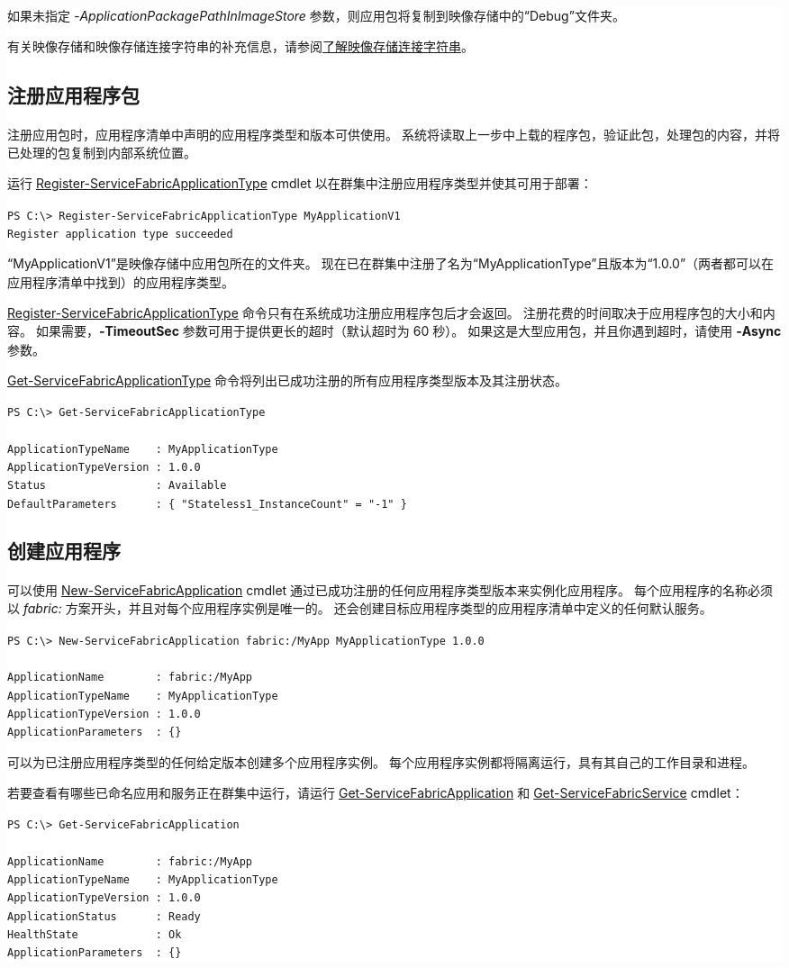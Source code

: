 如果未指定 *-ApplicationPackagePathInImageStore* 参数，则应用包将复制到映像存储中的“Debug”文件夹。

有关映像存储和映像存储连接字符串的补充信息，请参阅[了解映像存储连接字符串](/documentation/articles/service-fabric-image-store-connection-string/)。

## <a name="register-the-application-package"></a>注册应用程序包
注册应用包时，应用程序清单中声明的应用程序类型和版本可供使用。 系统将读取上一步中上载的程序包，验证此包，处理包的内容，并将已处理的包复制到内部系统位置。  

运行 [Register-ServiceFabricApplicationType](https://docs.microsoft.com/zh-cn/powershell/servicefabric/vlatest/register-servicefabricapplicationtype) cmdlet 以在群集中注册应用程序类型并使其可用于部署：

    PS C:\> Register-ServiceFabricApplicationType MyApplicationV1
    Register application type succeeded

“MyApplicationV1”是映像存储中应用包所在的文件夹。 现在已在群集中注册了名为“MyApplicationType”且版本为“1.0.0”（两者都可以在应用程序清单中找到）的应用程序类型。

[Register-ServiceFabricApplicationType](https://docs.microsoft.com/zh-cn/powershell/servicefabric/vlatest/register-servicefabricapplicationtype) 命令只有在系统成功注册应用程序包后才会返回。 注册花费的时间取决于应用程序包的大小和内容。 如果需要，**-TimeoutSec** 参数可用于提供更长的超时（默认超时为 60 秒）。  如果这是大型应用包，并且你遇到超时，请使用 **-Async** 参数。

[Get-ServiceFabricApplicationType](https://docs.microsoft.com/zh-cn/powershell/servicefabric/vlatest/get-servicefabricapplicationtype) 命令将列出已成功注册的所有应用程序类型版本及其注册状态。

    PS C:\> Get-ServiceFabricApplicationType

    ApplicationTypeName    : MyApplicationType
    ApplicationTypeVersion : 1.0.0
    Status                 : Available
    DefaultParameters      : { "Stateless1_InstanceCount" = "-1" }

## <a name="create-the-application"></a>创建应用程序
可以使用 [New-ServiceFabricApplication](https://docs.microsoft.com/zh-cn/powershell/servicefabric/vlatest/new-servicefabricapplication) cmdlet 通过已成功注册的任何应用程序类型版本来实例化应用程序。 每个应用程序的名称必须以 *fabric:* 方案开头，并且对每个应用程序实例是唯一的。 还会创建目标应用程序类型的应用程序清单中定义的任何默认服务。

    PS C:\> New-ServiceFabricApplication fabric:/MyApp MyApplicationType 1.0.0

    ApplicationName        : fabric:/MyApp
    ApplicationTypeName    : MyApplicationType
    ApplicationTypeVersion : 1.0.0
    ApplicationParameters  : {}

可以为已注册应用程序类型的任何给定版本创建多个应用程序实例。 每个应用程序实例都将隔离运行，具有其自己的工作目录和进程。

若要查看有哪些已命名应用和服务正在群集中运行，请运行 [Get-ServiceFabricApplication](https://docs.microsoft.com/zh-cn/powershell/servicefabric/vlatest/get-servicefabricapplication) 和 [Get-ServiceFabricService](https://docs.microsoft.com/zh-cn/powershell/servicefabric/vlatest/get-servicefabricservice) cmdlet：

    PS C:\> Get-ServiceFabricApplication  

    ApplicationName        : fabric:/MyApp
    ApplicationTypeName    : MyApplicationType
    ApplicationTypeVersion : 1.0.0
    ApplicationStatus      : Ready
    HealthState            : Ok
    ApplicationParameters  : {}
